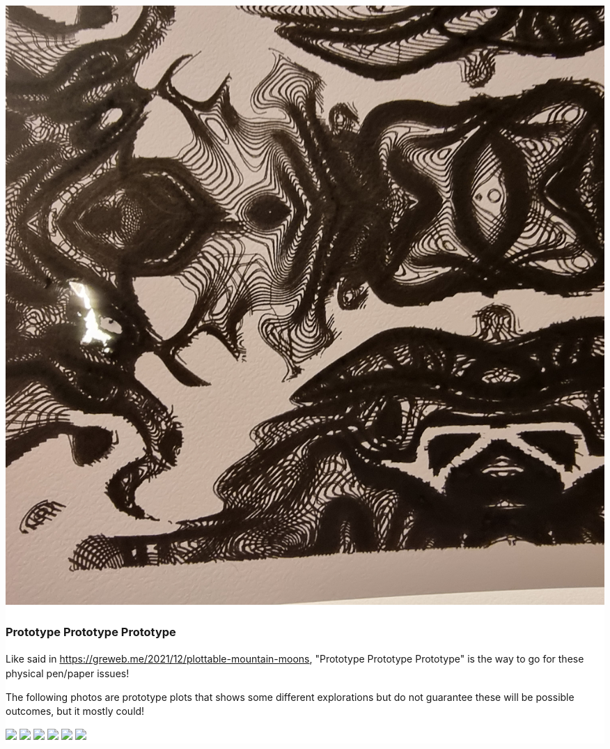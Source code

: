 <img src="/images/plots/341fail.jpg" width="100%"/>

### Prototype Prototype Prototype

Like said in https://greweb.me/2021/12/plottable-mountain-moons, "Prototype Prototype Prototype" is the way to go for these physical pen/paper issues!

The following photos are prototype plots that shows some different explorations but do not guarantee these will be possible outcomes, but it mostly could!

<img src="/images/plots/341b.jpg" width="100%"/>
<img src="/images/plots/341c.jpg" width="100%"/>
<img src="/images/plots/341d.jpg" width="100%"/>
<img src="/images/plots/341e.jpg" width="100%"/>
<img src="/images/plots/341f.jpg" width="100%"/>
<img src="/images/plots/341g.jpg" width="100%"/>
